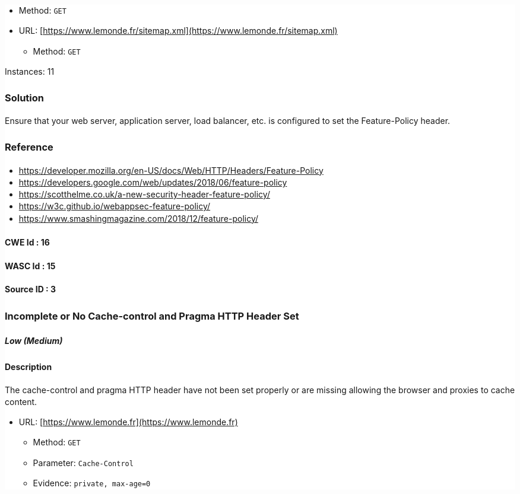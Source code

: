   * Method: `GET`
  
  
  
  
* URL: [https://www.lemonde.fr/sitemap.xml](https://www.lemonde.fr/sitemap.xml)
  
  
  * Method: `GET`
  
  
  
  
Instances: 11
  
### Solution
<p>Ensure that your web server, application server, load balancer, etc. is configured to set the Feature-Policy header.</p>
  
### Reference
* https://developer.mozilla.org/en-US/docs/Web/HTTP/Headers/Feature-Policy
* https://developers.google.com/web/updates/2018/06/feature-policy
* https://scotthelme.co.uk/a-new-security-header-feature-policy/
* https://w3c.github.io/webappsec-feature-policy/
* https://www.smashingmagazine.com/2018/12/feature-policy/

  
#### CWE Id : 16
  
#### WASC Id : 15
  
#### Source ID : 3

  
  
  
  
### Incomplete or No Cache-control and Pragma HTTP Header Set
##### Low (Medium)
  
  
  
  
#### Description
<p>The cache-control and pragma HTTP header have not been set properly or are missing allowing the browser and proxies to cache content.</p>
  
  
  
* URL: [https://www.lemonde.fr](https://www.lemonde.fr)
  
  
  * Method: `GET`
  
  
  * Parameter: `Cache-Control`
  
  
  * Evidence: `private, max-age=0`
  
  
  
  